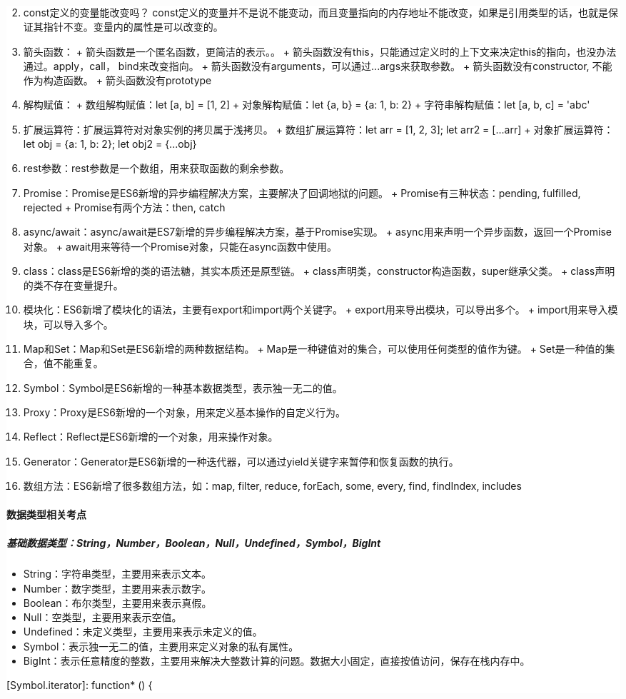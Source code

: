   2. const定义的变量能改变吗？
  const定义的变量并不是说不能变动，而且变量指向的内存地址不能改变，如果是引用类型的话，也就是保证其指针不变。变量内的属性是可以改变的。

  3. 箭头函数：
    + 箭头函数是一个匿名函数，更简洁的表示。。
    + 箭头函数没有this，只能通过定义时的上下文来决定this的指向，也没办法通过。apply，call， bind来改变指向。
    + 箭头函数没有arguments，可以通过...args来获取参数。
    + 箭头函数没有constructor, 不能作为构造函数。
    + 箭头函数没有prototype

  4. 解构赋值：
    + 数组解构赋值：let [a, b] = [1, 2]
    + 对象解构赋值：let {a, b} = {a: 1, b: 2}
    + 字符串解构赋值：let [a, b, c] = 'abc'

  5. 扩展运算符：扩展运算符对对象实例的拷贝属于浅拷贝。
    + 数组扩展运算符：let arr = [1, 2, 3]; let arr2 = [...arr]
    + 对象扩展运算符：let obj = {a: 1, b: 2}; let obj2 = {...obj}

  6. rest参数：rest参数是一个数组，用来获取函数的剩余参数。

  7. Promise：Promise是ES6新增的异步编程解决方案，主要解决了回调地狱的问题。
    + Promise有三种状态：pending, fulfilled, rejected
    + Promise有两个方法：then, catch

  8. async/await：async/await是ES7新增的异步编程解决方案，基于Promise实现。
    + async用来声明一个异步函数，返回一个Promise对象。
    + await用来等待一个Promise对象，只能在async函数中使用。

  9. class：class是ES6新增的类的语法糖，其实本质还是原型链。
    + class声明类，constructor构造函数，super继承父类。
    + class声明的类不存在变量提升。

  10. 模块化：ES6新增了模块化的语法，主要有export和import两个关键字。
    + export用来导出模块，可以导出多个。
    + import用来导入模块，可以导入多个。

  11. Map和Set：Map和Set是ES6新增的两种数据结构。
    + Map是一种键值对的集合，可以使用任何类型的值作为键。
    + Set是一种值的集合，值不能重复。

  12. Symbol：Symbol是ES6新增的一种基本数据类型，表示独一无二的值。

  13. Proxy：Proxy是ES6新增的一个对象，用来定义基本操作的自定义行为。

  14. Reflect：Reflect是ES6新增的一个对象，用来操作对象。

  15. Generator：Generator是ES6新增的一种迭代器，可以通过yield关键字来暂停和恢复函数的执行。

  16. 数组方法：ES6新增了很多数组方法，如：map, filter, reduce, forEach, some, every, find, findIndex, includes


#### 数据类型相关考点

  ##### 基础数据类型：String，Number，Boolean，Null，Undefined，Symbol，BigInt
  + String：字符串类型，主要用来表示文本。
  + Number：数字类型，主要用来表示数字。
  + Boolean：布尔类型，主要用来表示真假。
  + Null：空类型，主要用来表示空值。
  + Undefined：未定义类型，主要用来表示未定义的值。
  + Symbol：表示独一无二的值，主要用来定义对象的私有属性。
  + BigInt：表示任意精度的整数，主要用来解决大整数计算的问题。数据大小固定，直接按值访问，保存在栈内存中。


  [Symbol.iterator]: function* () {